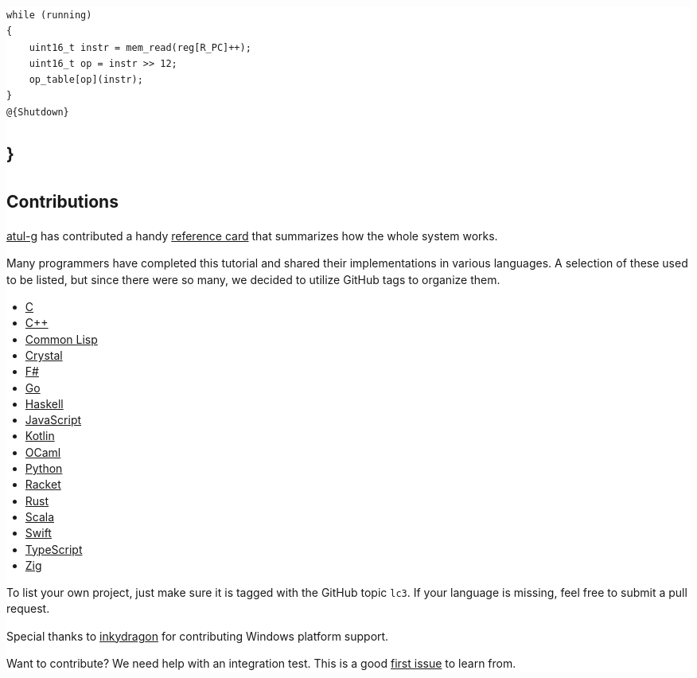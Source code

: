     while (running)
    {
        uint16_t instr = mem_read(reg[R_PC]++);
        uint16_t op = instr >> 12;
        op_table[op](instr);
    }
    @{Shutdown}
}
---

## Contributions

[atul-g](https://github.com/atul-g/rust_vm) has contributed a handy [reference card](supplies/lc3-ref-card.png)
that summarizes how the whole system works.

Many programmers have completed this tutorial and shared their implementations in various languages.
A selection of these used to be listed, but since there were so many,
we decided to utilize GitHub tags to organize them.

- [C](https://github.com/topics/lc3?l=c)
- [C++](https://github.com/topics/lc3?l=c%2B%2B)
- [Common Lisp](https://github.com/topics/lc3?l=common-lisp)
- [Crystal](https://github.com/topics/lc3?l=crystal)
- [F#](https://github.com/topics/lc3?l=f%23)
- [Go](https://github.com/topics/lc3?l=go)
- [Haskell](https://github.com/topics/lc3?l=haskell)
- [JavaScript](https://github.com/topics/lc3?l=javascript)
- [Kotlin](https://github.com/topics/lc3?l=kotlin)
- [OCaml](https://github.com/topics/lc3?l=ocaml)
- [Python](https://github.com/topics/lc3?l=python)
- [Racket](https://github.com/topics/lc3?l=racket)
- [Rust](https://github.com/topics/lc3?l=rust)
- [Scala](https://github.com/topics/lc3?l=scala)
- [Swift](https://github.com/topics/lc3?l=swift)
- [TypeScript](https://github.com/topics/lc3?l=typescript)
- [Zig](https://github.com/topics/lc3?l=zig)

To list your own project, just make sure it is tagged with the GitHub topic `lc3`.
If your language is missing, feel free to submit a pull request.

Special thanks to [inkydragon](https://github.com/inkydragon) for contributing Windows platform support.

Want to contribute? We need help with an integration test.
This is a good [first issue](https://github.com/justinmeiners/lc3-vm/issues/13) to learn from.

